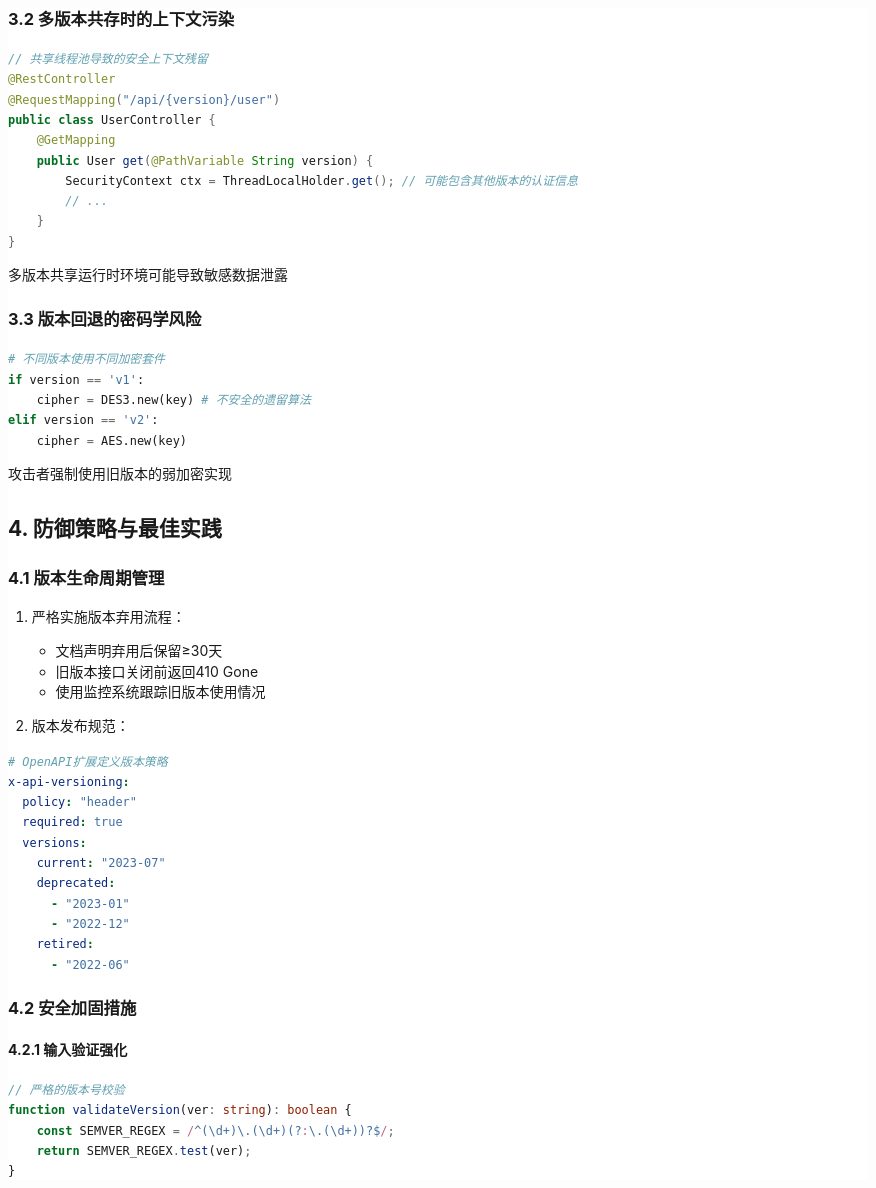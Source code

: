 ### 3.2 多版本共存时的上下文污染
```java
// 共享线程池导致的安全上下文残留
@RestController
@RequestMapping("/api/{version}/user")
public class UserController {
    @GetMapping
    public User get(@PathVariable String version) {
        SecurityContext ctx = ThreadLocalHolder.get(); // 可能包含其他版本的认证信息
        // ...
    }
}
```
多版本共享运行时环境可能导致敏感数据泄露

### 3.3 版本回退的密码学风险
```python
# 不同版本使用不同加密套件
if version == 'v1':
    cipher = DES3.new(key) # 不安全的遗留算法
elif version == 'v2':
    cipher = AES.new(key)
```
攻击者强制使用旧版本的弱加密实现

## 4. 防御策略与最佳实践
### 4.1 版本生命周期管理
1. 严格实施版本弃用流程：
   - 文档声明弃用后保留≥30天
   - 旧版本接口关闭前返回410 Gone
   - 使用监控系统跟踪旧版本使用情况

2. 版本发布规范：
```yaml
# OpenAPI扩展定义版本策略
x-api-versioning:
  policy: "header"
  required: true
  versions:
    current: "2023-07"
    deprecated:
      - "2023-01"
      - "2022-12"
    retired:
      - "2022-06"
```

### 4.2 安全加固措施
#### 4.2.1 输入验证强化
```typescript
// 严格的版本号校验
function validateVersion(ver: string): boolean {
    const SEMVER_REGEX = /^(\d+)\.(\d+)(?:\.(\d+))?$/;
    return SEMVER_REGEX.test(ver);
}
```
